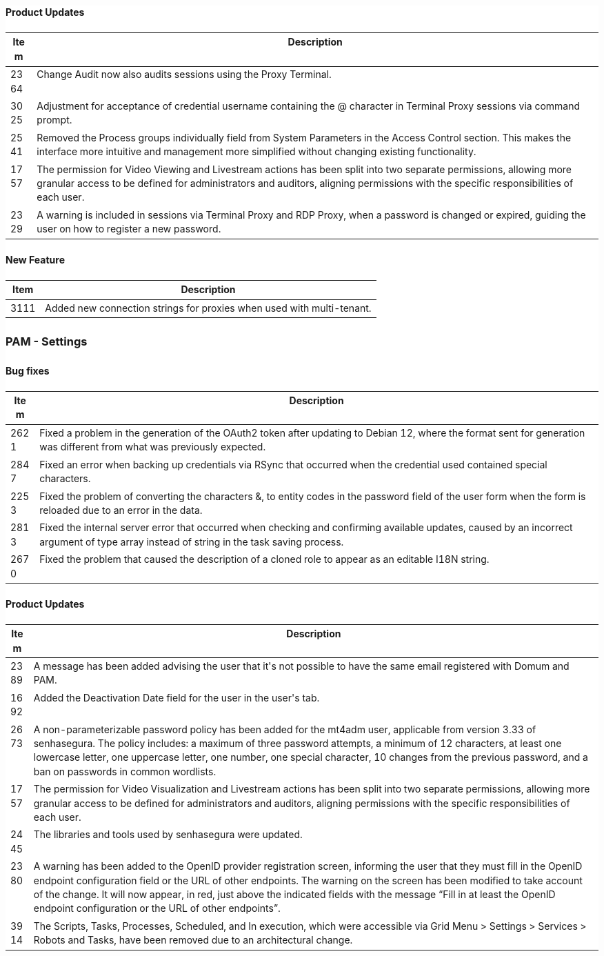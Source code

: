 #### Product Updates

| Item | Description |
|---|---|
| 2364 |Change Audit now also audits sessions using the Proxy Terminal.|
| 3025 |Adjustment for acceptance of credential username containing the @ character in Terminal Proxy sessions via command prompt.|
| 2541 |Removed the Process groups individually field from System Parameters in the Access Control section. This makes the interface more intuitive and management more simplified without changing existing functionality.|
| 1757 |The permission for Video Viewing and Livestream actions has been split into two separate permissions, allowing more granular access to be defined for administrators and auditors, aligning permissions with the specific responsibilities of each user.|
| 2329 |A warning is included in sessions via Terminal Proxy and RDP Proxy, when a password is changed or expired, guiding the user on how to register a new password.|


#### New Feature

| Item | Description |
|---|---|
| 3111 |Added new connection strings for proxies when used with multi-tenant.

### PAM - Settings

#### Bug fixes

| Item | Description |
|---|---|
| 2621 | Fixed a problem in the generation of the OAuth2 token after updating to Debian 12, where the format sent for generation was different from what was previously expected.|
| 2847 | Fixed an error when backing up credentials via RSync that occurred when the credential used contained special characters. |
| 2253 | Fixed the problem of converting the characters &,  to entity codes in the password field of the user form when the form is reloaded due to an error in the data.|
| 2813 | Fixed the internal server error that occurred when checking and confirming available updates, caused by an incorrect argument of type array instead of string in the task saving process. |
| 2670 | Fixed the problem that caused the description of a cloned role to appear as an editable I18N string. |

#### Product Updates

| Item | Description |
|---|---|
| 2389 | A message has been added advising the user that it's not possible to have the same email registered with Domum and PAM.|
| 1692 | Added the Deactivation Date field for the user in the user's tab.|
| 2673 | A non-parameterizable password policy has been added for the mt4adm user, applicable from version 3.33 of senhasegura. The policy includes: a maximum of three password attempts, a minimum of 12 characters, at least one lowercase letter, one uppercase letter, one number, one special character, 10 changes from the previous password, and a ban on passwords in common wordlists.|
| 1757 | The permission for Video Visualization and Livestream actions has been split into two separate permissions, allowing more granular access to be defined for administrators and auditors, aligning permissions with the specific responsibilities of each user. |
| 2445 | The libraries and tools used by senhasegura were updated. |
| 2380 | A warning has been added to the OpenID provider registration screen, informing the user that they must fill in the OpenID endpoint configuration field or the URL of other endpoints. The warning on the screen has been modified to take account of the change. It will now appear, in red, just above the indicated fields with the message “Fill in at least the OpenID endpoint configuration or the URL of other endpoints”. |
| 3914 | The Scripts, Tasks, Processes, Scheduled, and In execution, which were accessible via Grid Menu > Settings > Services > Robots and Tasks, have been removed due to an architectural change. |
